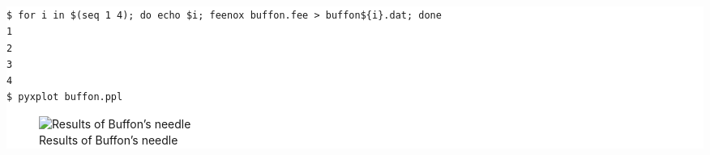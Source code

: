 ``` terminal
$ for i in $(seq 1 4); do echo $i; feenox buffon.fee > buffon${i}.dat; done
1
2
3
4
$ pyxplot buffon.ppl
```

<figure>
<img src="buffon.svg" alt="Results of Buffon’s needle" />
<figcaption aria-hidden="true">Results of Buffon’s needle</figcaption>
</figure>
